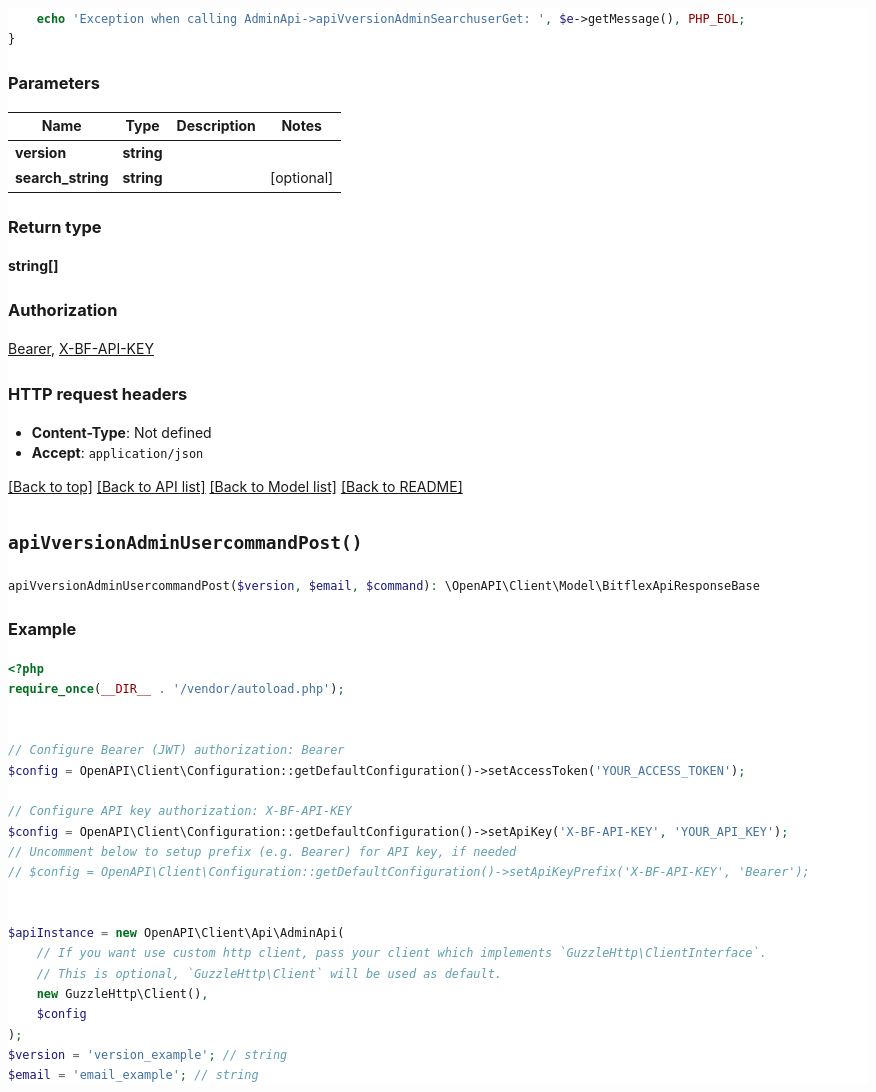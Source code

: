 ```php
    echo 'Exception when calling AdminApi->apiVversionAdminSearchuserGet: ', $e->getMessage(), PHP_EOL;
}
```

### Parameters

Name | Type | Description  | Notes
------------- | ------------- | ------------- | -------------
 **version** | **string**|  |
 **search_string** | **string**|  | [optional]

### Return type

**string[]**

### Authorization

[Bearer](../../README.md#Bearer), [X-BF-API-KEY](../../README.md#X-BF-API-KEY)

### HTTP request headers

- **Content-Type**: Not defined
- **Accept**: `application/json`

[[Back to top]](#) [[Back to API list]](../../README.md#endpoints)
[[Back to Model list]](../../README.md#models)
[[Back to README]](../../README.md)

## `apiVversionAdminUsercommandPost()`

```php
apiVversionAdminUsercommandPost($version, $email, $command): \OpenAPI\Client\Model\BitflexApiResponseBase
```



### Example

```php
<?php
require_once(__DIR__ . '/vendor/autoload.php');


// Configure Bearer (JWT) authorization: Bearer
$config = OpenAPI\Client\Configuration::getDefaultConfiguration()->setAccessToken('YOUR_ACCESS_TOKEN');

// Configure API key authorization: X-BF-API-KEY
$config = OpenAPI\Client\Configuration::getDefaultConfiguration()->setApiKey('X-BF-API-KEY', 'YOUR_API_KEY');
// Uncomment below to setup prefix (e.g. Bearer) for API key, if needed
// $config = OpenAPI\Client\Configuration::getDefaultConfiguration()->setApiKeyPrefix('X-BF-API-KEY', 'Bearer');


$apiInstance = new OpenAPI\Client\Api\AdminApi(
    // If you want use custom http client, pass your client which implements `GuzzleHttp\ClientInterface`.
    // This is optional, `GuzzleHttp\Client` will be used as default.
    new GuzzleHttp\Client(),
    $config
);
$version = 'version_example'; // string
$email = 'email_example'; // string
```